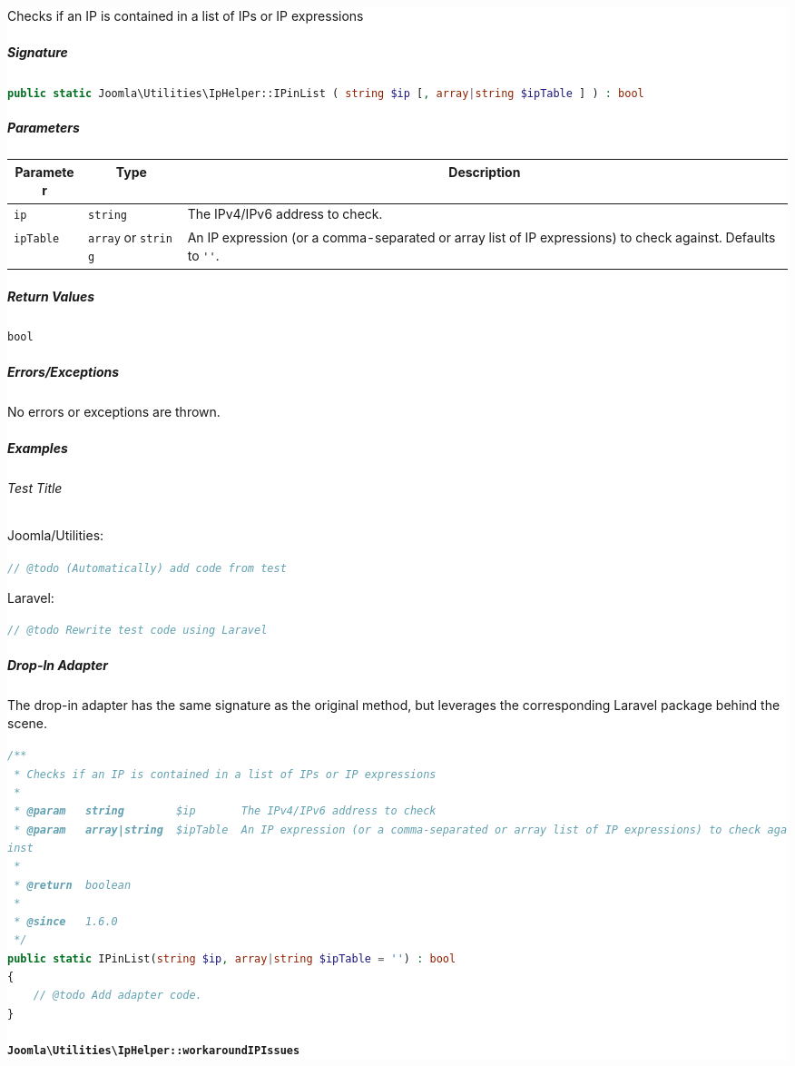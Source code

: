 Checks if an IP is contained in a list of IPs or IP expressions

##### Signature

```php
public static Joomla\Utilities\IpHelper::IPinList ( string $ip [, array|string $ipTable ] ) : bool
```
##### Parameters

| Parameter | Type | Description |
|----------|------|-------------|
| `ip` | `string` | The IPv4/IPv6 address to check. |
| `ipTable` | `array` or `string` | An IP expression (or a comma-separated or array list of IP expressions) to check against. Defaults to `''`. |

##### Return Values

`bool` 

##### Errors/Exceptions

No errors or exceptions are thrown.

##### Examples

###### Test Title

Joomla/Utilities:
```php
// @todo (Automatically) add code from test
```

Laravel:
```php
// @todo Rewrite test code using Laravel
```
    
##### Drop-In Adapter

The drop-in adapter has the same signature as the original  method,
but leverages the corresponding Laravel package behind the scene.
 
```php
/**
 * Checks if an IP is contained in a list of IPs or IP expressions
 *
 * @param   string        $ip       The IPv4/IPv6 address to check
 * @param   array|string  $ipTable  An IP expression (or a comma-separated or array list of IP expressions) to check against
 *
 * @return  boolean
 *
 * @since   1.6.0
 */ 
public static IPinList(string $ip, array|string $ipTable = '') : bool
{
    // @todo Add adapter code.
}
```
#### `Joomla\Utilities\IpHelper::workaroundIPIssues`
